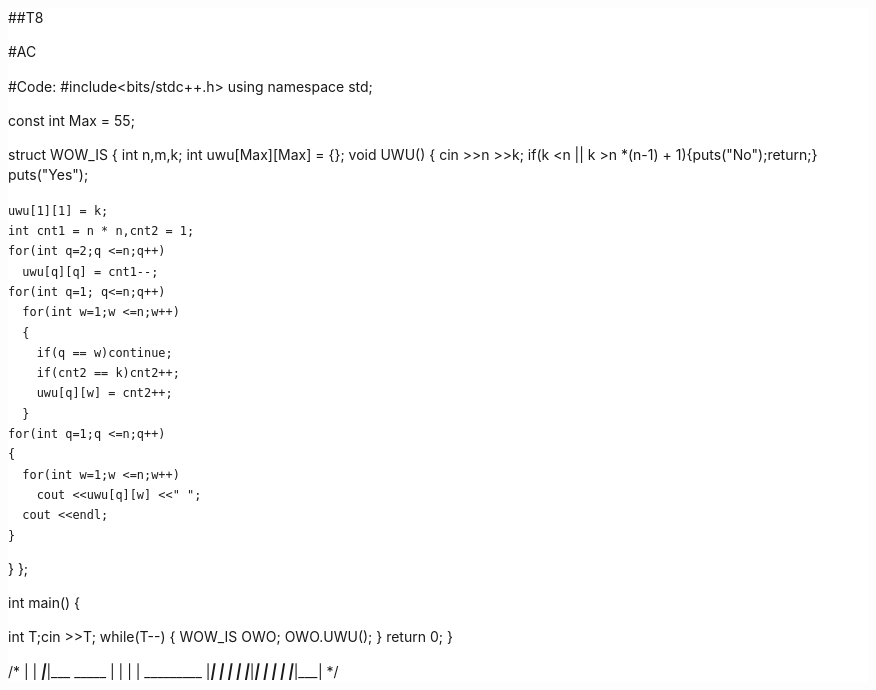 
##T8

#AC

#Code:
#include<bits/stdc++.h>
using namespace std;

const int Max = 55;

struct WOW_IS
{
  int n,m,k;
  int uwu[Max][Max] = {};
  void UWU()
  {
    cin >>n >>k;
    if(k <n || k >n *(n-1) + 1){puts("No");return;}
    puts("Yes");
    
    uwu[1][1] = k;
    int cnt1 = n * n,cnt2 = 1;
    for(int q=2;q <=n;q++)
      uwu[q][q] = cnt1--;
    for(int q=1; q<=n;q++)
      for(int w=1;w <=n;w++)
      {
        if(q == w)continue;
        if(cnt2 == k)cnt2++;
        uwu[q][w] = cnt2++;
      }
    for(int q=1;q <=n;q++)
    {
      for(int w=1;w <=n;w++)
        cout <<uwu[q][w] <<" ";
      cout <<endl;
    }
  }
};

int main()
{

  int T;cin >>T;
  while(T--)
  {
    WOW_IS OWO;
    OWO.UWU();
  }
  return 0;
}


/*       |   |
      ___|___|___
_____    |   |
|   |  _________
|___|  |   |   |
       |___|___|
       |   |   |
       |___|___|
*/
